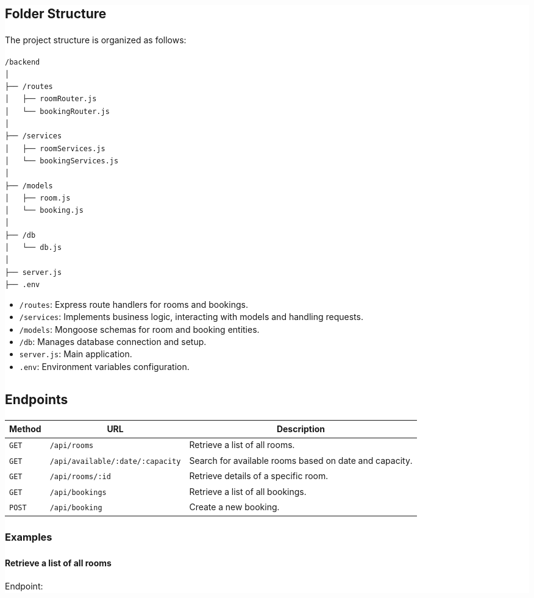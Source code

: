 ## Folder Structure

The project structure is organized as follows:

```bash
/backend
│
├── /routes
│   ├── roomRouter.js
│   └── bookingRouter.js
│
├── /services
│   ├── roomServices.js
│   └── bookingServices.js
│
├── /models
│   ├── room.js
│   └── booking.js
│
├── /db
│   └── db.js
│
├── server.js
├── .env
```

- `/routes`: Express route handlers for rooms and bookings.
- `/services`: Implements business logic, interacting with models and handling requests.
- `/models`: Mongoose schemas for room and booking entities.
- `/db`: Manages database connection and setup.
- `server.js`: Main application.
- `.env`: Environment variables configuration.

## Endpoints

| Method   | URL                                      | Description                              |
| -------- | ---------------------------------------- | ---------------------------------------- |
| `GET`    | `/api/rooms`                             | Retrieve a list of all rooms.            |
| `GET`    | `/api/available/:date/:capacity`         | Search for available rooms based on date and capacity. |
| `GET`    | `/api/rooms/:id`                         | Retrieve details of a specific room.                       |
| `GET`    | `/api/bookings`                          | Retrieve a list of all bookings.                 |
| `POST`   | `/api/booking`                           | Create a new booking.                 |

### Examples

#### Retrieve a list of all rooms

Endpoint:

